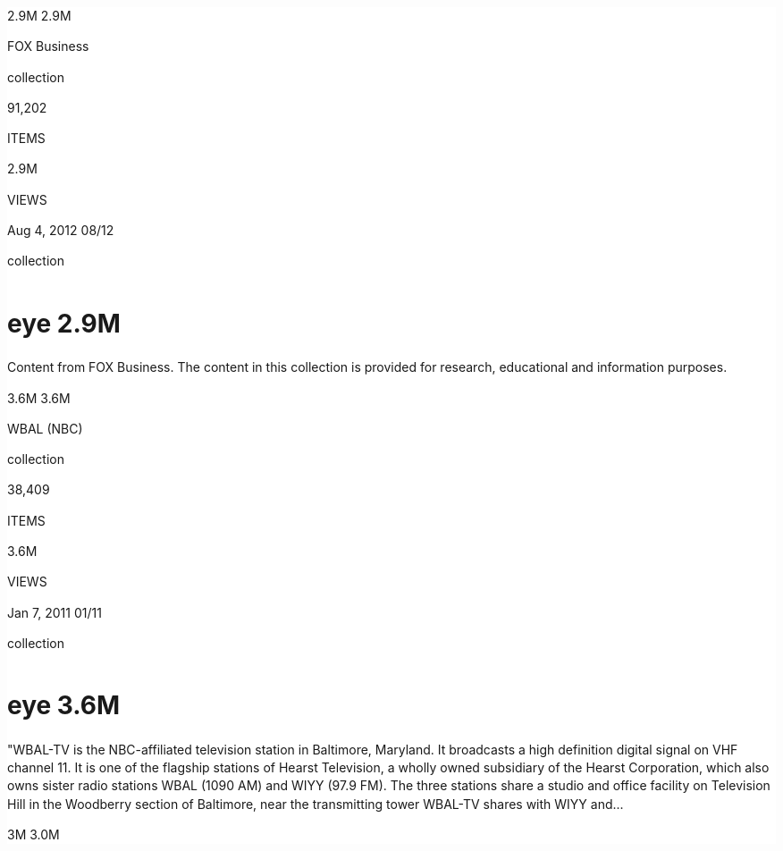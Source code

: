 2.9<span class="small">M</span> 2.9M

[](/details/TV-FBC)

FOX Business

<span class="sr-only">collection</span>

91,202

ITEMS

2.9<span class="small">M</span>

VIEWS

Aug 4, 2012 08/12

<span class="iconochive-collection" aria-hidden="true"></span><span class="sr-only">collection</span>

<span class="iconochive-eye" aria-hidden="true"></span><span class="sr-only">eye</span> 2.9<span class="small">M</span>
=======================================================================================================================

Content from FOX Business. The content in this collection is provided for research, educational and information purposes.  

3.6<span class="small">M</span> 3.6M

[](/details/TV-WBAL)

WBAL (NBC)

<span class="sr-only">collection</span>

38,409

ITEMS

3.6<span class="small">M</span>

VIEWS

Jan 7, 2011 01/11

<span class="iconochive-collection" aria-hidden="true"></span><span class="sr-only">collection</span>

<span class="iconochive-eye" aria-hidden="true"></span><span class="sr-only">eye</span> 3.6<span class="small">M</span>
=======================================================================================================================

"WBAL-TV is the NBC-affiliated television station in Baltimore, Maryland. It broadcasts a high definition digital signal on VHF channel 11. It is one of the flagship stations of Hearst Television, a wholly owned subsidiary of the Hearst Corporation, which also owns sister radio stations WBAL (1090 AM) and WIYY (97.9 FM). The three stations share a studio and office facility on Television Hill in the Woodberry section of Baltimore, near the transmitting tower WBAL-TV shares with WIYY and...  

3<span class="small">M</span> 3.0M
